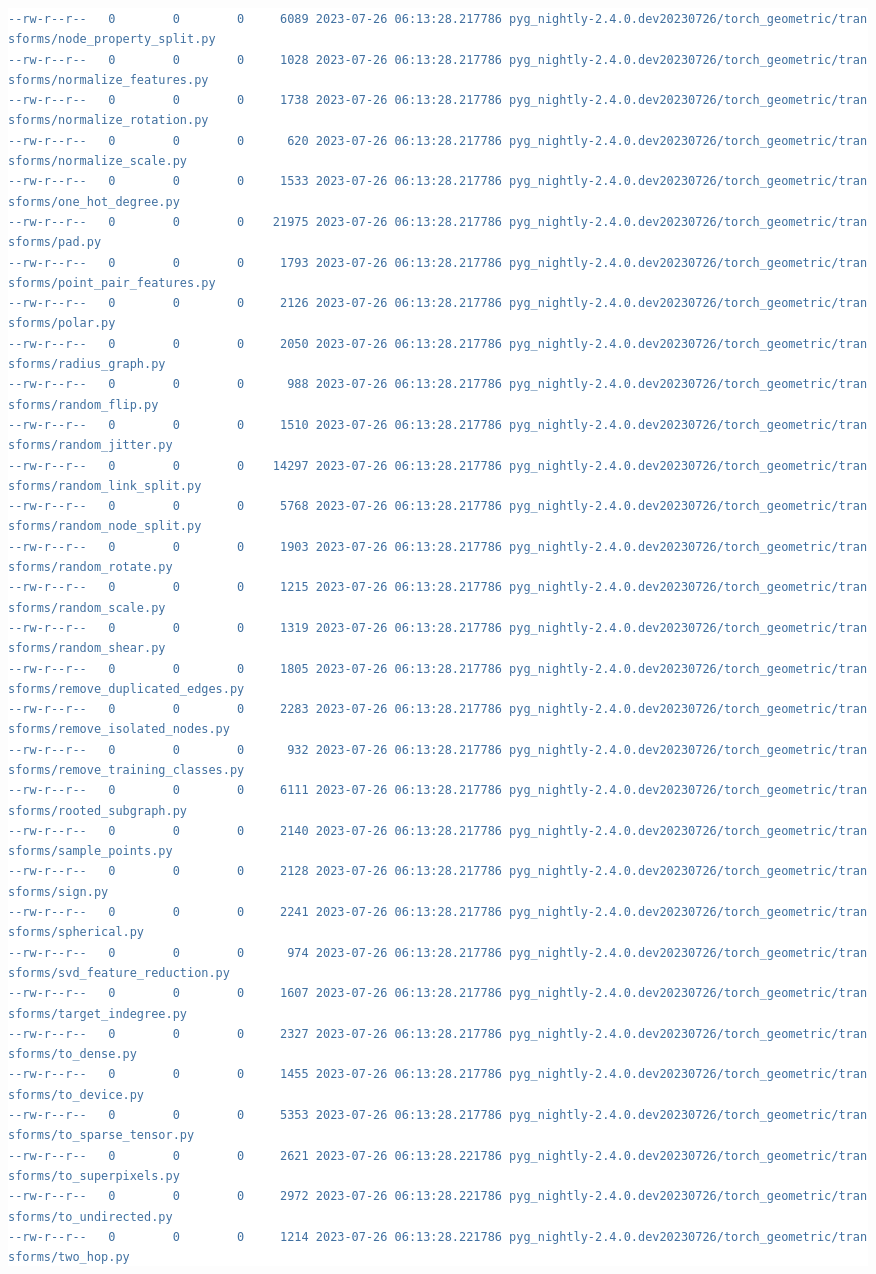 ```diff
--rw-r--r--   0        0        0     6089 2023-07-26 06:13:28.217786 pyg_nightly-2.4.0.dev20230726/torch_geometric/transforms/node_property_split.py
--rw-r--r--   0        0        0     1028 2023-07-26 06:13:28.217786 pyg_nightly-2.4.0.dev20230726/torch_geometric/transforms/normalize_features.py
--rw-r--r--   0        0        0     1738 2023-07-26 06:13:28.217786 pyg_nightly-2.4.0.dev20230726/torch_geometric/transforms/normalize_rotation.py
--rw-r--r--   0        0        0      620 2023-07-26 06:13:28.217786 pyg_nightly-2.4.0.dev20230726/torch_geometric/transforms/normalize_scale.py
--rw-r--r--   0        0        0     1533 2023-07-26 06:13:28.217786 pyg_nightly-2.4.0.dev20230726/torch_geometric/transforms/one_hot_degree.py
--rw-r--r--   0        0        0    21975 2023-07-26 06:13:28.217786 pyg_nightly-2.4.0.dev20230726/torch_geometric/transforms/pad.py
--rw-r--r--   0        0        0     1793 2023-07-26 06:13:28.217786 pyg_nightly-2.4.0.dev20230726/torch_geometric/transforms/point_pair_features.py
--rw-r--r--   0        0        0     2126 2023-07-26 06:13:28.217786 pyg_nightly-2.4.0.dev20230726/torch_geometric/transforms/polar.py
--rw-r--r--   0        0        0     2050 2023-07-26 06:13:28.217786 pyg_nightly-2.4.0.dev20230726/torch_geometric/transforms/radius_graph.py
--rw-r--r--   0        0        0      988 2023-07-26 06:13:28.217786 pyg_nightly-2.4.0.dev20230726/torch_geometric/transforms/random_flip.py
--rw-r--r--   0        0        0     1510 2023-07-26 06:13:28.217786 pyg_nightly-2.4.0.dev20230726/torch_geometric/transforms/random_jitter.py
--rw-r--r--   0        0        0    14297 2023-07-26 06:13:28.217786 pyg_nightly-2.4.0.dev20230726/torch_geometric/transforms/random_link_split.py
--rw-r--r--   0        0        0     5768 2023-07-26 06:13:28.217786 pyg_nightly-2.4.0.dev20230726/torch_geometric/transforms/random_node_split.py
--rw-r--r--   0        0        0     1903 2023-07-26 06:13:28.217786 pyg_nightly-2.4.0.dev20230726/torch_geometric/transforms/random_rotate.py
--rw-r--r--   0        0        0     1215 2023-07-26 06:13:28.217786 pyg_nightly-2.4.0.dev20230726/torch_geometric/transforms/random_scale.py
--rw-r--r--   0        0        0     1319 2023-07-26 06:13:28.217786 pyg_nightly-2.4.0.dev20230726/torch_geometric/transforms/random_shear.py
--rw-r--r--   0        0        0     1805 2023-07-26 06:13:28.217786 pyg_nightly-2.4.0.dev20230726/torch_geometric/transforms/remove_duplicated_edges.py
--rw-r--r--   0        0        0     2283 2023-07-26 06:13:28.217786 pyg_nightly-2.4.0.dev20230726/torch_geometric/transforms/remove_isolated_nodes.py
--rw-r--r--   0        0        0      932 2023-07-26 06:13:28.217786 pyg_nightly-2.4.0.dev20230726/torch_geometric/transforms/remove_training_classes.py
--rw-r--r--   0        0        0     6111 2023-07-26 06:13:28.217786 pyg_nightly-2.4.0.dev20230726/torch_geometric/transforms/rooted_subgraph.py
--rw-r--r--   0        0        0     2140 2023-07-26 06:13:28.217786 pyg_nightly-2.4.0.dev20230726/torch_geometric/transforms/sample_points.py
--rw-r--r--   0        0        0     2128 2023-07-26 06:13:28.217786 pyg_nightly-2.4.0.dev20230726/torch_geometric/transforms/sign.py
--rw-r--r--   0        0        0     2241 2023-07-26 06:13:28.217786 pyg_nightly-2.4.0.dev20230726/torch_geometric/transforms/spherical.py
--rw-r--r--   0        0        0      974 2023-07-26 06:13:28.217786 pyg_nightly-2.4.0.dev20230726/torch_geometric/transforms/svd_feature_reduction.py
--rw-r--r--   0        0        0     1607 2023-07-26 06:13:28.217786 pyg_nightly-2.4.0.dev20230726/torch_geometric/transforms/target_indegree.py
--rw-r--r--   0        0        0     2327 2023-07-26 06:13:28.217786 pyg_nightly-2.4.0.dev20230726/torch_geometric/transforms/to_dense.py
--rw-r--r--   0        0        0     1455 2023-07-26 06:13:28.217786 pyg_nightly-2.4.0.dev20230726/torch_geometric/transforms/to_device.py
--rw-r--r--   0        0        0     5353 2023-07-26 06:13:28.217786 pyg_nightly-2.4.0.dev20230726/torch_geometric/transforms/to_sparse_tensor.py
--rw-r--r--   0        0        0     2621 2023-07-26 06:13:28.221786 pyg_nightly-2.4.0.dev20230726/torch_geometric/transforms/to_superpixels.py
--rw-r--r--   0        0        0     2972 2023-07-26 06:13:28.221786 pyg_nightly-2.4.0.dev20230726/torch_geometric/transforms/to_undirected.py
--rw-r--r--   0        0        0     1214 2023-07-26 06:13:28.221786 pyg_nightly-2.4.0.dev20230726/torch_geometric/transforms/two_hop.py
```